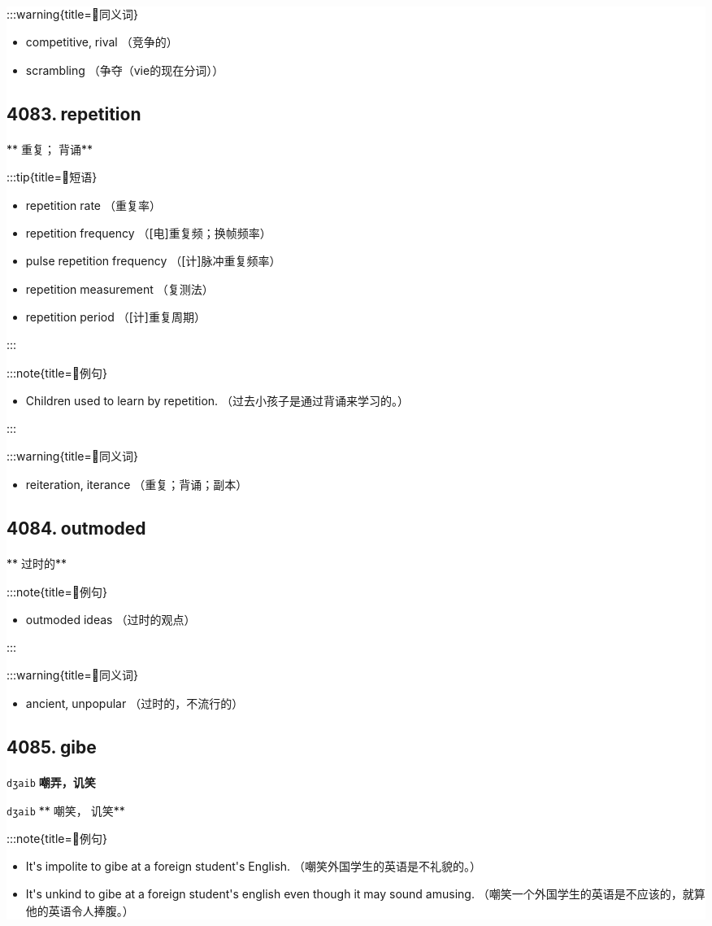 :::warning{title=🤔同义词}

- competitive, rival （竞争的）

- scrambling （争夺（vie的现在分词））


## 4083. repetition

** 重复； 背诵**

:::tip{title=🤩短语}

- repetition rate （重复率）

- repetition frequency （[电]重复频；换帧频率）

- pulse repetition frequency （[计]脉冲重复频率）

- repetition measurement （复测法）

- repetition period （[计]重复周期）

:::

:::note{title=🎤例句}

- Children used to learn by repetition. （过去小孩子是通过背诵来学习的。）

:::

:::warning{title=🤔同义词}

- reiteration, iterance （重复；背诵；副本）


## 4084. outmoded

** 过时的**

:::note{title=🎤例句}

- outmoded ideas （过时的观点）

:::

:::warning{title=🤔同义词}

- ancient, unpopular （过时的，不流行的）


## 4085. gibe

`dʒaib`  **嘲弄，讥笑**

`dʒaib`  ** 嘲笑， 讥笑**

:::note{title=🎤例句}

- It's impolite to gibe at a foreign student's English. （嘲笑外国学生的英语是不礼貌的。）

- It's unkind to gibe at a foreign student's english even though it may sound amusing. （嘲笑一个外国学生的英语是不应该的，就算他的英语令人捧腹。）
